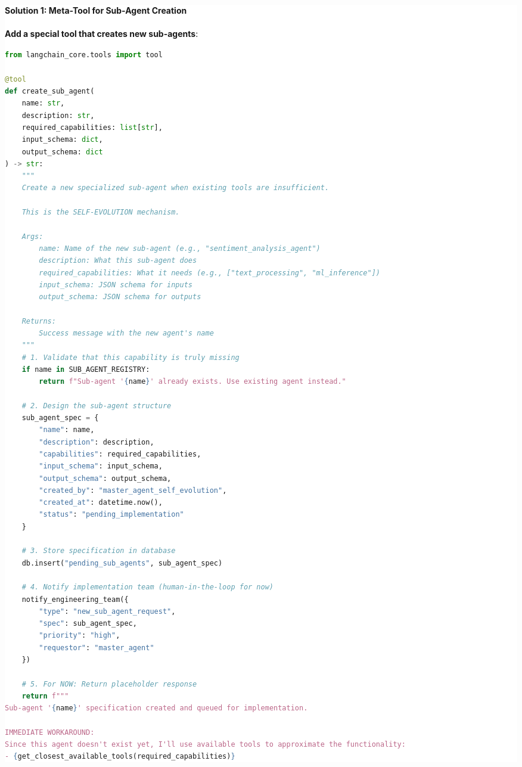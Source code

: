 #### Solution 1: Meta-Tool for Sub-Agent Creation

**Add a special tool that creates new sub-agents**:

```python
from langchain_core.tools import tool

@tool
def create_sub_agent(
    name: str,
    description: str,
    required_capabilities: list[str],
    input_schema: dict,
    output_schema: dict
) -> str:
    """
    Create a new specialized sub-agent when existing tools are insufficient.

    This is the SELF-EVOLUTION mechanism.

    Args:
        name: Name of the new sub-agent (e.g., "sentiment_analysis_agent")
        description: What this sub-agent does
        required_capabilities: What it needs (e.g., ["text_processing", "ml_inference"])
        input_schema: JSON schema for inputs
        output_schema: JSON schema for outputs

    Returns:
        Success message with the new agent's name
    """
    # 1. Validate that this capability is truly missing
    if name in SUB_AGENT_REGISTRY:
        return f"Sub-agent '{name}' already exists. Use existing agent instead."

    # 2. Design the sub-agent structure
    sub_agent_spec = {
        "name": name,
        "description": description,
        "capabilities": required_capabilities,
        "input_schema": input_schema,
        "output_schema": output_schema,
        "created_by": "master_agent_self_evolution",
        "created_at": datetime.now(),
        "status": "pending_implementation"
    }

    # 3. Store specification in database
    db.insert("pending_sub_agents", sub_agent_spec)

    # 4. Notify implementation team (human-in-the-loop for now)
    notify_engineering_team({
        "type": "new_sub_agent_request",
        "spec": sub_agent_spec,
        "priority": "high",
        "requestor": "master_agent"
    })

    # 5. For NOW: Return placeholder response
    return f"""
Sub-agent '{name}' specification created and queued for implementation.

IMMEDIATE WORKAROUND:
Since this agent doesn't exist yet, I'll use available tools to approximate the functionality:
- {get_closest_available_tools(required_capabilities)}
```